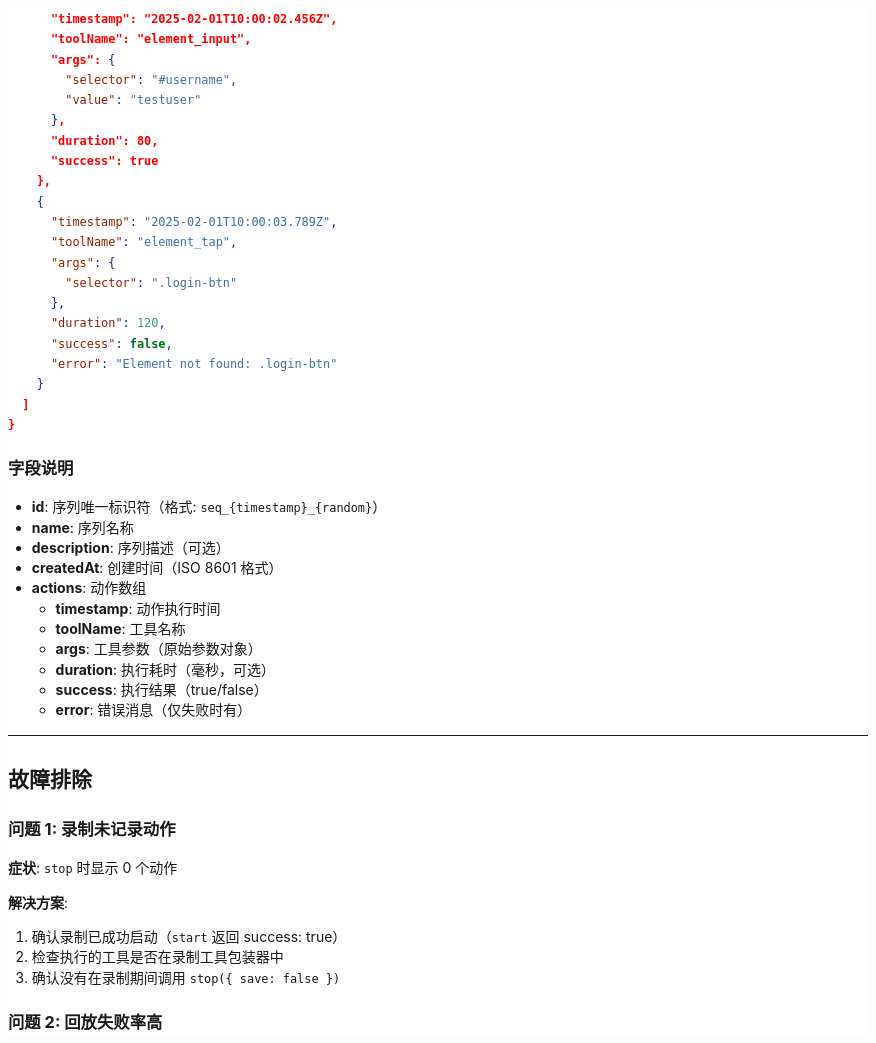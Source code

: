 ```json
      "timestamp": "2025-02-01T10:00:02.456Z",
      "toolName": "element_input",
      "args": {
        "selector": "#username",
        "value": "testuser"
      },
      "duration": 80,
      "success": true
    },
    {
      "timestamp": "2025-02-01T10:00:03.789Z",
      "toolName": "element_tap",
      "args": {
        "selector": ".login-btn"
      },
      "duration": 120,
      "success": false,
      "error": "Element not found: .login-btn"
    }
  ]
}
```

### 字段说明

- **id**: 序列唯一标识符（格式: `seq_{timestamp}_{random}`）
- **name**: 序列名称
- **description**: 序列描述（可选）
- **createdAt**: 创建时间（ISO 8601 格式）
- **actions**: 动作数组
  - **timestamp**: 动作执行时间
  - **toolName**: 工具名称
  - **args**: 工具参数（原始参数对象）
  - **duration**: 执行耗时（毫秒，可选）
  - **success**: 执行结果（true/false）
  - **error**: 错误消息（仅失败时有）

---

## 故障排除

### 问题 1: 录制未记录动作

**症状**: `stop` 时显示 0 个动作

**解决方案**:
1. 确认录制已成功启动（`start` 返回 success: true）
2. 检查执行的工具是否在录制工具包装器中
3. 确认没有在录制期间调用 `stop({ save: false })`

### 问题 2: 回放失败率高
